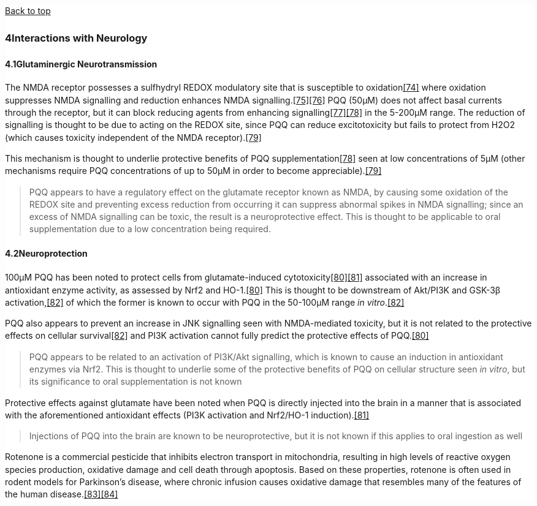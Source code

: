 [Back to top](#c-pharmacology)
### 4Interactions with Neurology

#### 4.1Glutaminergic Neurotransmission


The NMDA receptor possesses a sulfhydryl REDOX modulatory site that is susceptible to oxidation[[74]](#ref74) where oxidation suppresses NMDA signalling and reduction enhances NMDA signalling.[[75]](#ref75)[[76]](#ref76) PQQ (50µM) does not affect basal currents through the receptor, but it can block reducing agents from enhancing signalling[[77]](#ref77)[[78]](#ref78) in the 5-200µM range. The reduction of signalling is thought to be due to acting on the REDOX site, since PQQ can reduce excitotoxicity but fails to protect from H2O2 (which causes toxicity independent of the NMDA receptor).[[79]](#ref79) 


This mechanism is thought to underlie protective benefits of PQQ supplementation[[78]](#ref78) seen at low concentrations of 5µM (other mechanisms require PQQ concentrations of up to 50µM in order to become appreciable).[[79]](#ref79)



> PQQ appears to have a regulatory effect on the glutamate receptor known as NMDA, by causing some oxidation of the REDOX site and preventing excess reduction from occurring it can suppress abnormal spikes in NMDA signalling; since an excess of NMDA signalling can be toxic, the result is a neuroprotective effect. This is thought to be applicable to oral supplementation due to a low concentration being required.


#### 4.2Neuroprotection


100µM PQQ has been noted to protect cells from glutamate-induced cytotoxicity[[80]](#ref80)[[81]](#ref81) associated with an increase in antioxidant enzyme activity, as assessed by Nrf2 and HO-1.[[80]](#ref80) This is thought to be downstream of Akt/PI3K and GSK-3β activation,[[82]](#ref82) of which the former is known to occur with PQQ in the 50-100µM range *in vitro*.[[82]](#ref82) 


PQQ also appears to prevent an increase in JNK signalling seen with NMDA-mediated toxicity, but it is not related to the protective effects on cellular survival[[82]](#ref82) and PI3K activation cannot fully predict the protective effects of PQQ.[[80]](#ref80)



> PQQ appears to be related to an activation of PI3K/Akt signalling, which is known to cause an induction in antioxidant enzymes via Nrf2. This is thought to underlie some of the protective benefits of PQQ on cellular structure seen *in vitro*, but its significance to oral supplementation is not known


Protective effects against glutamate have been noted when PQQ is directly injected into the brain in a manner that is associated with the aforementioned antioxidant effects (PI3K activation and Nrf2/HO-1 induction).[[81]](#ref81)



> Injections of PQQ into the brain are known to be neuroprotective, but it is not known if this applies to oral ingestion as well


Rotenone is a commercial pesticide that inhibits electron transport in mitochondria, resulting in high levels of reactive oxygen species production, oxidative damage and cell death through apoptosis. Based on these properties, rotenone is often used in rodent models for Parkinson’s disease, where chronic infusion causes oxidative damage that resembles many of the features of the human disease.[[83]](#ref83)[[84]](#ref84) 
